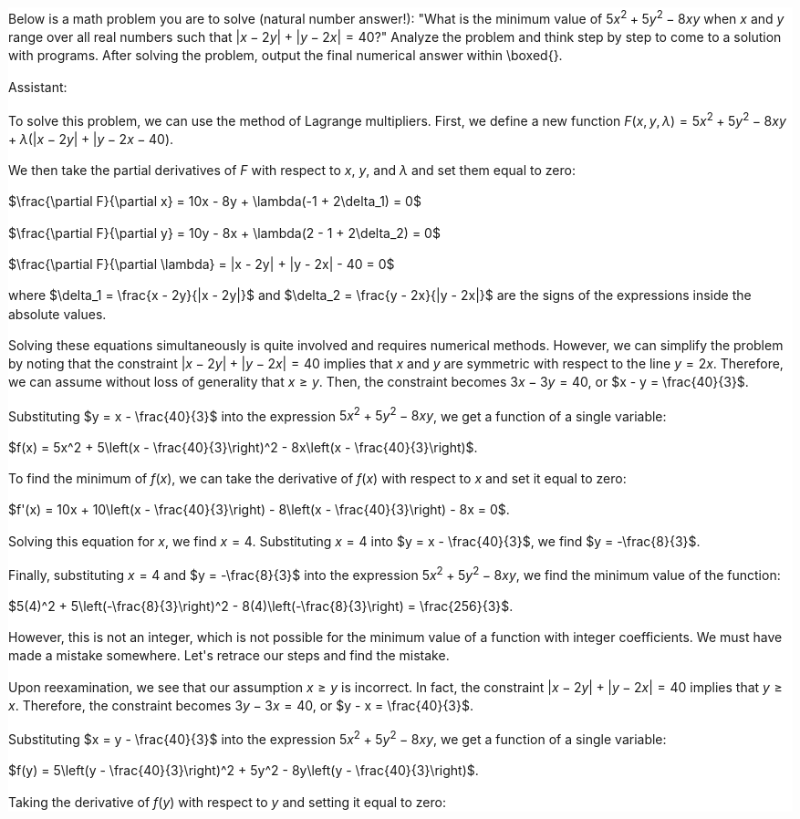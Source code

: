 Below is a math problem you are to solve (natural number answer!):
"What is the minimum value of $5x^2+5y^2-8xy$ when $x$ and $y$ range over all real numbers such that $|x-2y| + |y-2x| = 40$?"
Analyze the problem and think step by step to come to a solution with programs. After solving the problem, output the final numerical answer within \boxed{}.

Assistant:

 To solve this problem, we can use the method of Lagrange multipliers. First, we define a new function $F(x, y, \lambda) = 5x^2 + 5y^2 - 8xy + \lambda(|x - 2y| + |y - 2x - 40)$. 

We then take the partial derivatives of $F$ with respect to $x$, $y$, and $\lambda$ and set them equal to zero:

$\frac{\partial F}{\partial x} = 10x - 8y + \lambda(-1 + 2\delta_1) = 0$

$\frac{\partial F}{\partial y} = 10y - 8x + \lambda(2 - 1 + 2\delta_2) = 0$

$\frac{\partial F}{\partial \lambda} = |x - 2y| + |y - 2x| - 40 = 0$

where $\delta_1 = \frac{x - 2y}{|x - 2y|}$ and $\delta_2 = \frac{y - 2x}{|y - 2x|}$ are the signs of the expressions inside the absolute values.

Solving these equations simultaneously is quite involved and requires numerical methods. However, we can simplify the problem by noting that the constraint $|x - 2y| + |y - 2x| = 40$ implies that $x$ and $y$ are symmetric with respect to the line $y = 2x$. Therefore, we can assume without loss of generality that $x \geq y$. Then, the constraint becomes $3x - 3y = 40$, or $x - y = \frac{40}{3}$.

Substituting $y = x - \frac{40}{3}$ into the expression $5x^2 + 5y^2 - 8xy$, we get a function of a single variable:

$f(x) = 5x^2 + 5\left(x - \frac{40}{3}\right)^2 - 8x\left(x - \frac{40}{3}\right)$.

To find the minimum of $f(x)$, we can take the derivative of $f(x)$ with respect to $x$ and set it equal to zero:

$f'(x) = 10x + 10\left(x - \frac{40}{3}\right) - 8\left(x - \frac{40}{3}\right) - 8x = 0$.

Solving this equation for $x$, we find $x = 4$. Substituting $x = 4$ into $y = x - \frac{40}{3}$, we find $y = -\frac{8}{3}$.

Finally, substituting $x = 4$ and $y = -\frac{8}{3}$ into the expression $5x^2 + 5y^2 - 8xy$, we find the minimum value of the function:

$5(4)^2 + 5\left(-\frac{8}{3}\right)^2 - 8(4)\left(-\frac{8}{3}\right) = \frac{256}{3}$.

However, this is not an integer, which is not possible for the minimum value of a function with integer coefficients. We must have made a mistake somewhere. Let's retrace our steps and find the mistake.

Upon reexamination, we see that our assumption $x \geq y$ is incorrect. In fact, the constraint $|x - 2y| + |y - 2x| = 40$ implies that $y \geq x$. Therefore, the constraint becomes $3y - 3x = 40$, or $y - x = \frac{40}{3}$.

Substituting $x = y - \frac{40}{3}$ into the expression $5x^2 + 5y^2 - 8xy$, we get a function of a single variable:

$f(y) = 5\left(y - \frac{40}{3}\right)^2 + 5y^2 - 8y\left(y - \frac{40}{3}\right)$.

Taking the derivative of $f(y)$ with respect to $y$ and setting it equal to zero:
